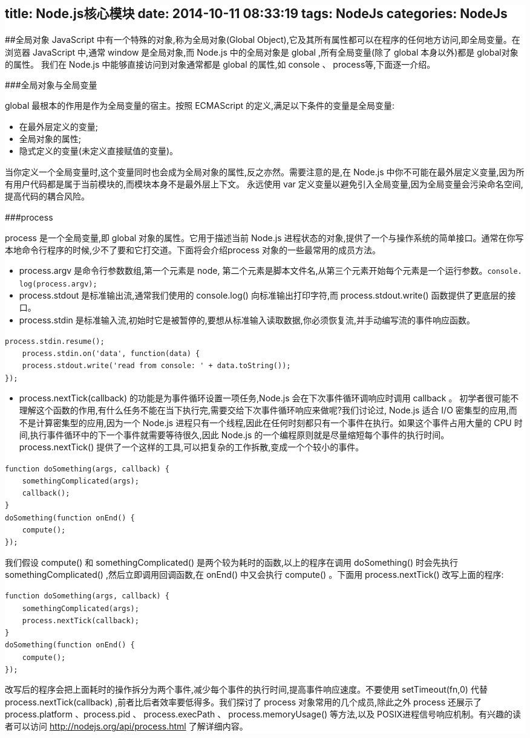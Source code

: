 title: Node.js核心模块
date: 2014-10-11 08:33:19
tags: NodeJs
categories: NodeJs
---
##全局对象
JavaScript 中有一个特殊的对象,称为全局对象(Global Object),它及其所有属性都可以在程序的任何地方访问,即全局变量。在浏览器 JavaScript 中,通常 window 是全局对象,而 Node.js 中的全局对象是 global ,所有全局变量(除了 global 本身以外)都是 global对象的属性。
我们在 Node.js 中能够直接访问到对象通常都是 global 的属性,如 console 、 process等,下面逐一介绍。

###全局对象与全局变量

global 最根本的作用是作为全局变量的宿主。按照 ECMAScript 的定义,满足以下条件的变量是全局变量:

* 在最外层定义的变量;
* 全局对象的属性;
* 隐式定义的变量(未定义直接赋值的变量)。

当你定义一个全局变量时,这个变量同时也会成为全局对象的属性,反之亦然。需要注意的是,在 Node.js 中你不可能在最外层定义变量,因为所有用户代码都是属于当前模块的,而模块本身不是最外层上下文。
永远使用 var 定义变量以避免引入全局变量,因为全局变量会污染命名空间,提高代码的耦合风险。

###process

process 是一个全局变量,即 global 对象的属性。它用于描述当前 Node.js 进程状态的对象,提供了一个与操作系统的简单接口。通常在你写本地命令行程序的时候,少不了要和它打交道。下面将会介绍process 对象的一些最常用的成员方法。

* process.argv 是命令行参数数组,第一个元素是 node, 第二个元素是脚本文件名,从第三个元素开始每个元素是一个运行参数。`console.log(process.argv);`
* process.stdout 是标准输出流,通常我们使用的 console.log() 向标准输出打印字符,而 process.stdout.write() 函数提供了更底层的接口。
* process.stdin 是标准输入流,初始时它是被暂停的,要想从标准输入读取数据,你必须恢复流,并手动编写流的事件响应函数。
```
process.stdin.resume();
	process.stdin.on('data', function(data) {
	process.stdout.write('read from console: ' + data.toString());
});
```
* process.nextTick(callback) 的功能是为事件循环设置一项任务,Node.js 会在下次事件循环调响应时调用 callback 。
初学者很可能不理解这个函数的作用,有什么任务不能在当下执行完,需要交给下次事件循环响应来做呢?我们讨论过, Node.js 适合 I/O 密集型的应用,而不是计算密集型的应用,因为一个 Node.js 进程只有一个线程,因此在任何时刻都只有一个事件在执行。如果这个事件占用大量的 CPU 时间,执行事件循环中的下一个事件就需要等待很久,因此 Node.js 的一个编程原则就是尽量缩短每个事件的执行时间。 process.nextTick() 提供了一个这样的工具,可以把复杂的工作拆散,变成一个个较小的事件。
```
function doSomething(args, callback) {
	somethingComplicated(args);
	callback();
}
doSomething(function onEnd() {
	compute();
});
```
我们假设 compute() 和 somethingComplicated() 是两个较为耗时的函数,以上的程序在调用 doSomething() 时会先执行 somethingComplicated() ,然后立即调用回调函数,在 onEnd() 中又会执行 compute() 。下面用 process.nextTick() 改写上面的程序:
```
function doSomething(args, callback) {
	somethingComplicated(args);
	process.nextTick(callback);
}
doSomething(function onEnd() {
	compute();
});
```
改写后的程序会把上面耗时的操作拆分为两个事件,减少每个事件的执行时间,提高事件响应速度。不要使用 setTimeout(fn,0) 代替 process.nextTick(callback) ,前者比后者效率要低得多。我们探讨了 process 对象常用的几个成员,除此之外 process 还展示了 process.platform 、process.pid 、 process.execPath 、 process.memoryUsage() 等方法,以及 POSIX进程信号响应机制。有兴趣的读者可以访问 http://nodejs.org/api/process.html 了解详细内容。
